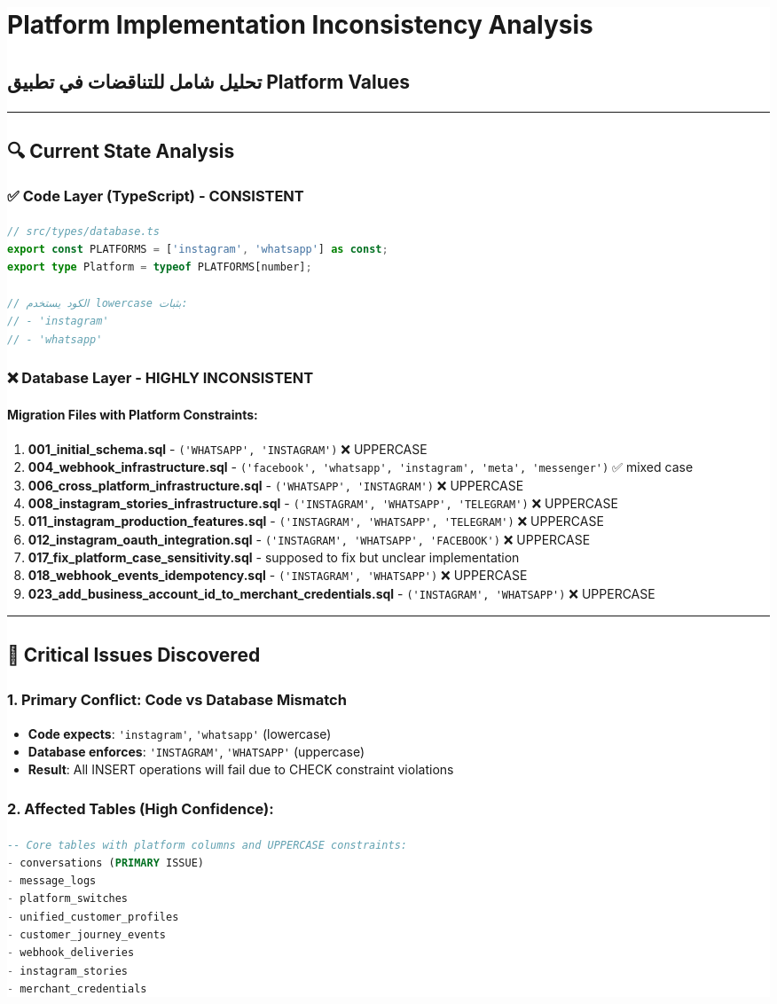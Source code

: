 # Platform Implementation Inconsistency Analysis
## تحليل شامل للتناقضات في تطبيق Platform Values

---

## 🔍 Current State Analysis

### ✅ Code Layer (TypeScript) - CONSISTENT
```typescript
// src/types/database.ts
export const PLATFORMS = ['instagram', 'whatsapp'] as const;
export type Platform = typeof PLATFORMS[number];

// الكود يستخدم lowercase بثبات:
// - 'instagram'  
// - 'whatsapp'
```

### ❌ Database Layer - HIGHLY INCONSISTENT

#### Migration Files with Platform Constraints:
1. **001_initial_schema.sql** - `('WHATSAPP', 'INSTAGRAM')` ❌ UPPERCASE
2. **004_webhook_infrastructure.sql** - `('facebook', 'whatsapp', 'instagram', 'meta', 'messenger')` ✅ mixed case
3. **006_cross_platform_infrastructure.sql** - `('WHATSAPP', 'INSTAGRAM')` ❌ UPPERCASE  
4. **008_instagram_stories_infrastructure.sql** - `('INSTAGRAM', 'WHATSAPP', 'TELEGRAM')` ❌ UPPERCASE
5. **011_instagram_production_features.sql** - `('INSTAGRAM', 'WHATSAPP', 'TELEGRAM')` ❌ UPPERCASE
6. **012_instagram_oauth_integration.sql** - `('INSTAGRAM', 'WHATSAPP', 'FACEBOOK')` ❌ UPPERCASE
7. **017_fix_platform_case_sensitivity.sql** - supposed to fix but unclear implementation
8. **018_webhook_events_idempotency.sql** - `('INSTAGRAM', 'WHATSAPP')` ❌ UPPERCASE
9. **023_add_business_account_id_to_merchant_credentials.sql** - `('INSTAGRAM', 'WHATSAPP')` ❌ UPPERCASE

---

## 🚨 Critical Issues Discovered

### 1. **Primary Conflict**: Code vs Database Mismatch
- **Code expects**: `'instagram'`, `'whatsapp'` (lowercase)
- **Database enforces**: `'INSTAGRAM'`, `'WHATSAPP'` (uppercase)
- **Result**: All INSERT operations will fail due to CHECK constraint violations

### 2. **Affected Tables** (High Confidence):
```sql
-- Core tables with platform columns and UPPERCASE constraints:
- conversations (PRIMARY ISSUE)
- message_logs  
- platform_switches
- unified_customer_profiles
- customer_journey_events
- webhook_deliveries
- instagram_stories
- merchant_credentials
```

